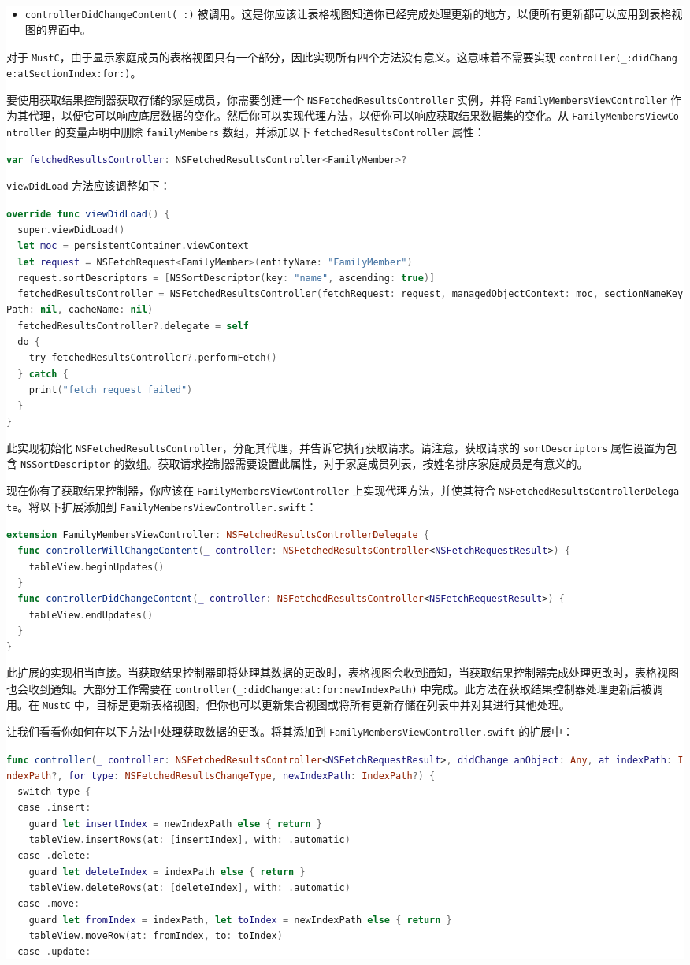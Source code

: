 +   `controllerDidChangeContent(_:)` 被调用。这是你应该让表格视图知道你已经完成处理更新的地方，以便所有更新都可以应用到表格视图的界面中。

对于 `MustC`，由于显示家庭成员的表格视图只有一个部分，因此实现所有四个方法没有意义。这意味着不需要实现 `controller(_:didChange:atSectionIndex:for:)`。

要使用获取结果控制器获取存储的家庭成员，你需要创建一个 `NSFetchedResultsController` 实例，并将 `FamilyMembersViewController` 作为其代理，以便它可以响应底层数据的变化。然后你可以实现代理方法，以便你可以响应获取结果数据集的变化。从 `FamilyMembersViewController` 的变量声明中删除 `familyMembers` 数组，并添加以下 `fetchedResultsController` 属性：

```swift
var fetchedResultsController: NSFetchedResultsController<FamilyMember>?
```

`viewDidLoad` 方法应该调整如下：

```swift
override func viewDidLoad() {
  super.viewDidLoad()
  let moc = persistentContainer.viewContext
  let request = NSFetchRequest<FamilyMember>(entityName: "FamilyMember")
  request.sortDescriptors = [NSSortDescriptor(key: "name", ascending: true)]
  fetchedResultsController = NSFetchedResultsController(fetchRequest: request, managedObjectContext: moc, sectionNameKeyPath: nil, cacheName: nil)
  fetchedResultsController?.delegate = self
  do {
    try fetchedResultsController?.performFetch()
  } catch {
    print("fetch request failed")
  }
}
```

此实现初始化 `NSFetchedResultsController`，分配其代理，并告诉它执行获取请求。请注意，获取请求的 `sortDescriptors` 属性设置为包含 `NSSortDescriptor` 的数组。获取请求控制器需要设置此属性，对于家庭成员列表，按姓名排序家庭成员是有意义的。

现在你有了获取结果控制器，你应该在 `FamilyMembersViewController` 上实现代理方法，并使其符合 `NSFetchedResultsControllerDelegate`。将以下扩展添加到 `FamilyMembersViewController.swift`：

```swift
extension FamilyMembersViewController: NSFetchedResultsControllerDelegate {
  func controllerWillChangeContent(_ controller: NSFetchedResultsController<NSFetchRequestResult>) {
    tableView.beginUpdates()
  }
  func controllerDidChangeContent(_ controller: NSFetchedResultsController<NSFetchRequestResult>) {
    tableView.endUpdates()
  }
}
```

此扩展的实现相当直接。当获取结果控制器即将处理其数据的更改时，表格视图会收到通知，当获取结果控制器完成处理更改时，表格视图也会收到通知。大部分工作需要在 `controller(_:didChange:at:for:newIndexPath)` 中完成。此方法在获取结果控制器处理更新后被调用。在 `MustC` 中，目标是更新表格视图，但你也可以更新集合视图或将所有更新存储在列表中并对其进行其他处理。

让我们看看你如何在以下方法中处理获取数据的更改。将其添加到 `FamilyMembersViewController.swift` 的扩展中：

```swift
func controller(_ controller: NSFetchedResultsController<NSFetchRequestResult>, didChange anObject: Any, at indexPath: IndexPath?, for type: NSFetchedResultsChangeType, newIndexPath: IndexPath?) {
  switch type {
  case .insert:
    guard let insertIndex = newIndexPath else { return }
    tableView.insertRows(at: [insertIndex], with: .automatic)
  case .delete:
    guard let deleteIndex = indexPath else { return }
    tableView.deleteRows(at: [deleteIndex], with: .automatic)
  case .move:
    guard let fromIndex = indexPath, let toIndex = newIndexPath else { return }
    tableView.moveRow(at: fromIndex, to: toIndex)
  case .update:
```